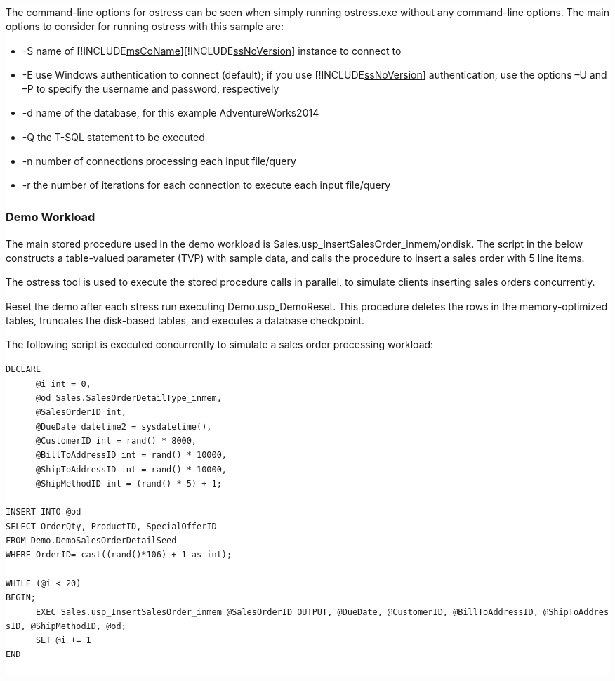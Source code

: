 The command-line options for ostress can be seen when simply running ostress.exe without any command-line options. The main options to consider for running ostress with this sample are:  
  
-   -S name of [!INCLUDE[msCoName](../../Topics/TopicNameContainA/tokens/msCoName_md.md)][!INCLUDE[ssNoVersion](../../Topics/TopicNameContainA/tokens/ssNoVersion_md.md)] instance to connect to  
  
-   -E use Windows authentication to connect (default); if you use [!INCLUDE[ssNoVersion](../../Topics/TopicNameContainA/tokens/ssNoVersion_md.md)] authentication, use the options –U and –P to specify the username and password, respectively  
  
-   -d name of the database, for this example AdventureWorks2014  
  
-   -Q the T-SQL statement to be executed  
  
-   -n number of connections processing each input file/query  
  
-   -r the number of iterations for each connection to execute each input file/query  
  
### Demo Workload  
 The main stored procedure used in the demo workload is Sales.usp_InsertSalesOrder_inmem/ondisk. The script in the below constructs a table-valued parameter (TVP) with sample data, and calls the procedure to insert a sales order with 5 line items.  
  
 The ostress tool is used to execute the stored procedure calls in parallel, to simulate clients inserting sales orders concurrently.  
  
 Reset the demo after each stress run executing Demo.usp_DemoReset. This procedure deletes the rows in the memory-optimized tables, truncates the disk-based tables, and executes a database checkpoint.  
  
 The following script is executed concurrently to simulate a sales order processing workload:  
  
```  
DECLARE   
      @i int = 0,   
      @od Sales.SalesOrderDetailType_inmem,   
      @SalesOrderID int,   
      @DueDate datetime2 = sysdatetime(),   
      @CustomerID int = rand() * 8000,   
      @BillToAddressID int = rand() * 10000,   
      @ShipToAddressID int = rand() * 10000,   
      @ShipMethodID int = (rand() * 5) + 1;   
  
INSERT INTO @od   
SELECT OrderQty, ProductID, SpecialOfferID   
FROM Demo.DemoSalesOrderDetailSeed   
WHERE OrderID= cast((rand()*106) + 1 as int);   
  
WHILE (@i < 20)   
BEGIN;   
      EXEC Sales.usp_InsertSalesOrder_inmem @SalesOrderID OUTPUT, @DueDate, @CustomerID, @BillToAddressID, @ShipToAddressID, @ShipMethodID, @od;   
      SET @i += 1   
END  
  
```  
  